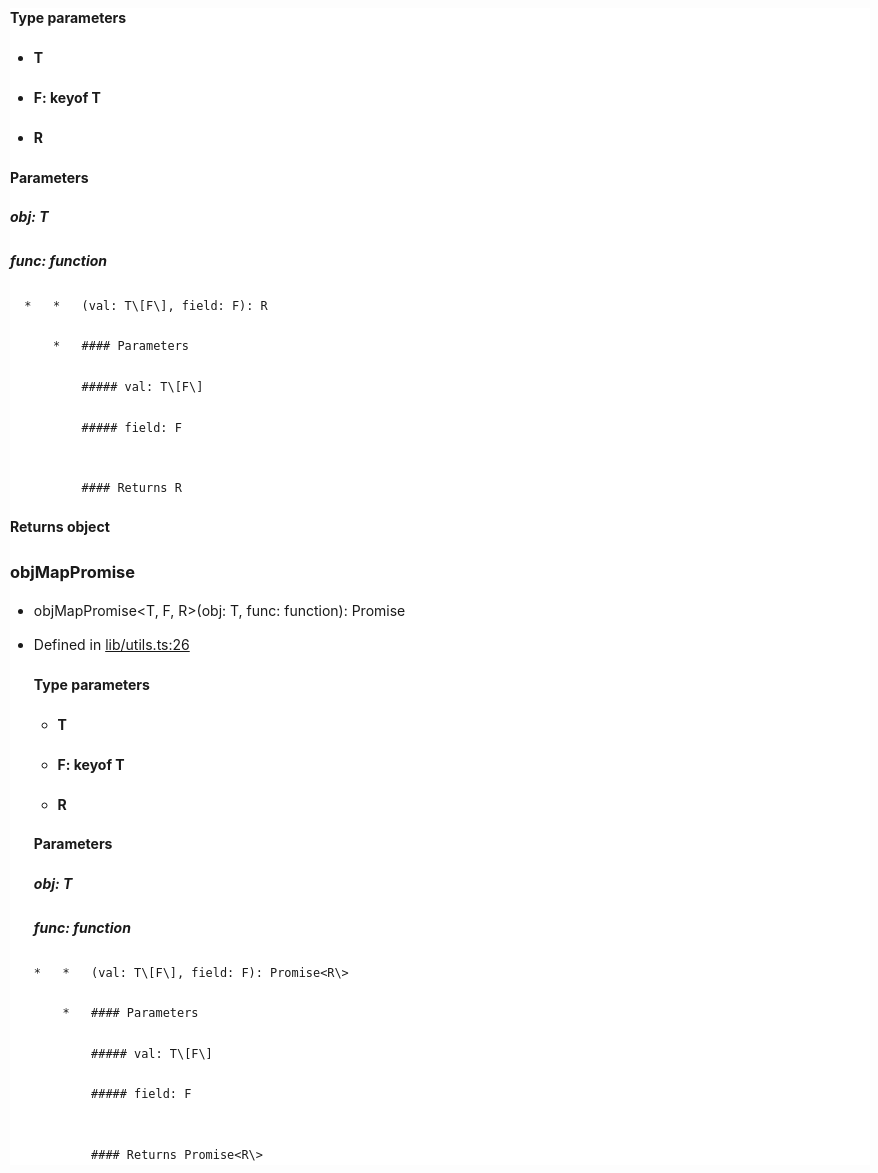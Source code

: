   #### Type parameters

  - #### T

  - #### F: keyof T

  - #### R

  #### Parameters

  ##### obj: T

  ##### func: function

      *   *   (val: T\[F\], field: F): R

          *   #### Parameters

              ##### val: T\[F\]

              ##### field: F


              #### Returns R

#### Returns object

### objMapPromise

- objMapPromise<T, F, R>(obj: T, func: function): Promise

- Defined in [lib/utils.ts:26](https://github.com/ConnextProject/indra/blob/f3563466/modules/client/src/lib/utils.ts#L26)

  #### Type parameters

  - #### T

  - #### F: keyof T

  - #### R

  #### Parameters

  ##### obj: T

  ##### func: function

      *   *   (val: T\[F\], field: F): Promise<R\>

          *   #### Parameters

              ##### val: T\[F\]

              ##### field: F


              #### Returns Promise<R\>
